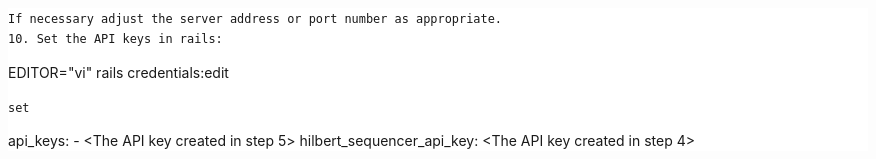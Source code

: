    ```
   If necessary adjust the server address or port number as appropriate.
10. Set the API keys in rails:
   ```
   EDITOR="vi" rails credentials:edit
   ```
   set
   ```
   api_keys: 
      - <The API key created in step 5>
   hilbert_sequencer_api_key:  <The API key created in step 4>
   ```

